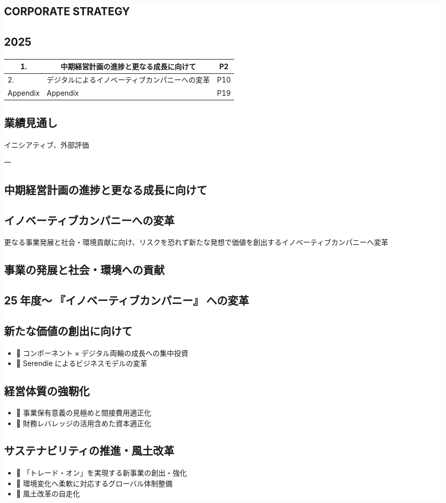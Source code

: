 

## CORPORATE STRATEGY

## 2025







| 1.       | 中期経営計画の進捗と更なる成長に向けて     | P2   |
|----------|-------------------------|------|
| 2.       | デジタルによるイノベーティブカンパニーへの変革 | P10  |
| Appendix | Appendix                | P19  |

## 業績見通し

イニシアティブ、外部評価



一

## 中期経営計画の進捗と更なる成長に向けて

## イノベーティブカンパニーへの変革

更なる事業発展と社会・環境貢献に向け、リスクを恐れず新たな発想で価値を創出するイノベーティブカンパニーへ変革

## 事業の発展と社会・環境への貢献

## 25 年度～ 『イノベーティブカンパニー』 への変革

## 新たな価値の創出に向けて

-  コンポーネント × デジタル両輪の成長への集中投資
-  Serendie によるビジネスモデルの変革

## 経営体質の強靭化

-  事業保有意義の見極めと間接費用適正化
-  財務レバレッジの活用含めた資本適正化

## サステナビリティの推進・風土改革

-  「トレード・オン」を実現する新事業の創出・強化
-  環境変化へ柔軟に対応するグローバル体制整備
-  風土改革の自走化
